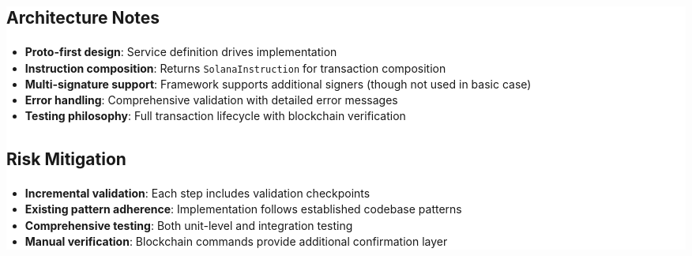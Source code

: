 ## Architecture Notes
- **Proto-first design**: Service definition drives implementation
- **Instruction composition**: Returns `SolanaInstruction` for transaction composition
- **Multi-signature support**: Framework supports additional signers (though not used in basic case)
- **Error handling**: Comprehensive validation with detailed error messages
- **Testing philosophy**: Full transaction lifecycle with blockchain verification

## Risk Mitigation
- **Incremental validation**: Each step includes validation checkpoints
- **Existing pattern adherence**: Implementation follows established codebase patterns
- **Comprehensive testing**: Both unit-level and integration testing
- **Manual verification**: Blockchain commands provide additional confirmation layer